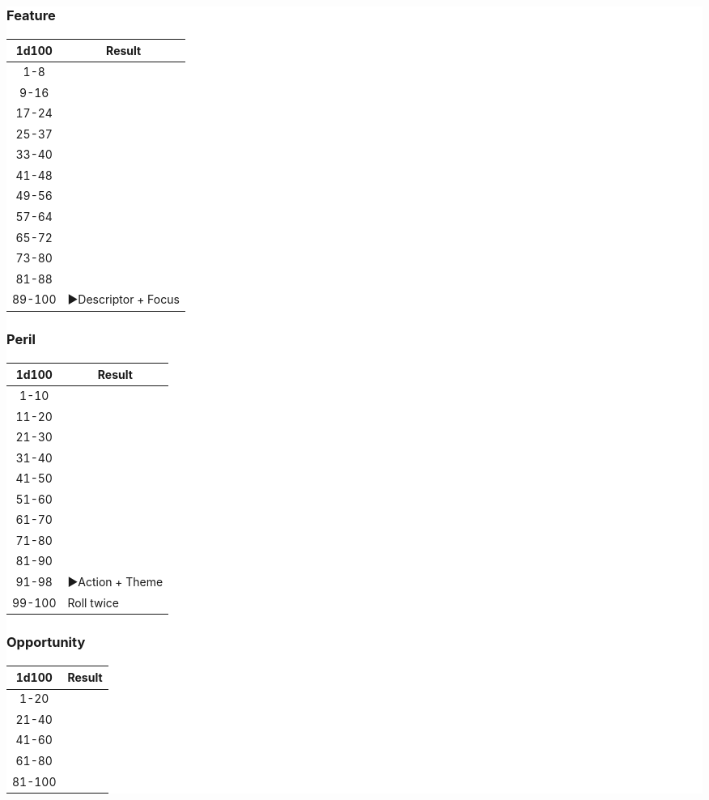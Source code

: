 ### Feature
| 1d100 | Result |
| :---: | --- |
| 1-8 |  |
| 9-16 |  |
| 17-24 |  |
| 25-37 |  |
| 33-40 |  |
| 41-48 |  |
| 49-56 |  |
| 57-64 |  |
| 65-72 |  |
| 73-80 |  |
| 81-88 |  |
| 89-100 | ▶Descriptor + Focus |

### Peril
| 1d100 | Result |
| :---: | --- |
| 1-10 |  |
| 11-20 |  |
| 21-30 |  |
| 31-40 |  |
| 41-50 |  |
| 51-60 |  |
| 61-70 |  |
| 71-80 |  |
| 81-90 |  |
| 91-98 | ▶Action + Theme |
| 99-100 | Roll twice |

### Opportunity
| 1d100 | Result |
|:---:| --- |
| 1-20 |  |
| 21-40 |  |
| 41-60 |  |
| 61-80 |  |
| 81-100 |  |
